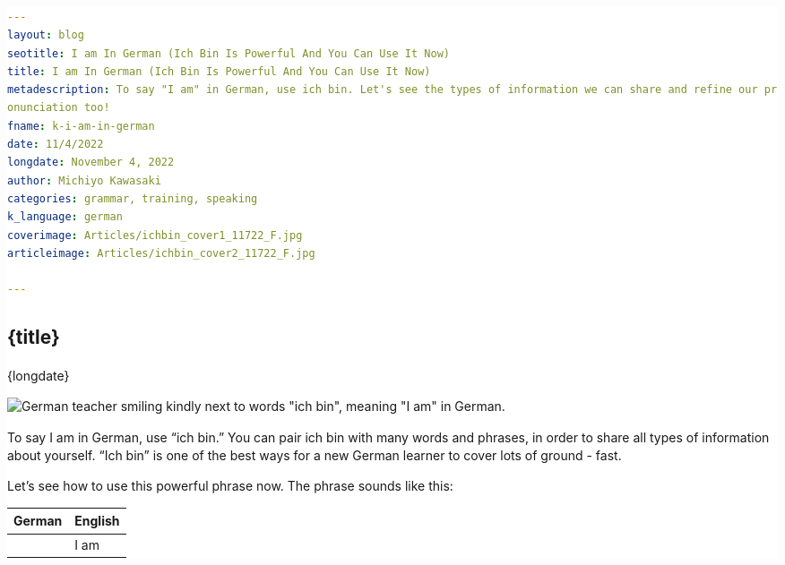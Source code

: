 ```yaml
---
layout: blog
seotitle: I am In German (Ich Bin Is Powerful And You Can Use It Now)
title: I am In German (Ich Bin Is Powerful And You Can Use It Now)
metadescription: To say "I am" in German, use ich bin. Let's see the types of information we can share and refine our pronunciation too!
fname: k-i-am-in-german
date: 11/4/2022
longdate: November 4, 2022
author: Michiyo Kawasaki
categories: grammar, training, speaking
k_language: german
coverimage: Articles/ichbin_cover1_11722_F.jpg
articleimage: Articles/ichbin_cover2_11722_F.jpg

---
```

<script>
	import Kaudio from '$lib/components/audioelement.svelte';
	let WEB_IMG_BASE_URL = `https://ddseu0ssi.mo.cloudinary.net/web/images/`;
	let IMG_CLOUD_RESIZE = `?tx=c_fill,g_auto,h_300,w_550`;
</script>
<article>
	<h1>
		{title}
	</h1>
	<p class="opening-p">{longdate}</p>
	<img class="cover-image" src={`${WEB_IMG_BASE_URL}${articleimage}`} width="647px" height="350px" alt='German teacher smiling kindly next to words "ich bin", meaning "I am" in German.'>	
	<p>To say I am in German, use “ich bin.” You can pair ich bin with many words and phrases, in order to share all types of information about yourself. <span class="highlighter">“Ich bin” is one of the best ways for a new German learner to cover lots of ground - fast</span>.</p>
	<p>Let’s see how to use this powerful phrase now. The phrase sounds like this:</p>
	<table>
		<thead>
			<tr>
				<th>German</th>
				<th>English</th>	
			</tr>
		</thead>
		<tbody>
			<tr>
				<td>
					<Kaudio pid={`281ab56b-f01a-4d62-bf94-f3544149b9d2_0.mp3`} displayname={`ich bin`} />
				</td>
				<td>I am</td>
			</tr>
		</tbody>
	</table>
	<div class="wrapper_audio">
		<span class="audio_text">
